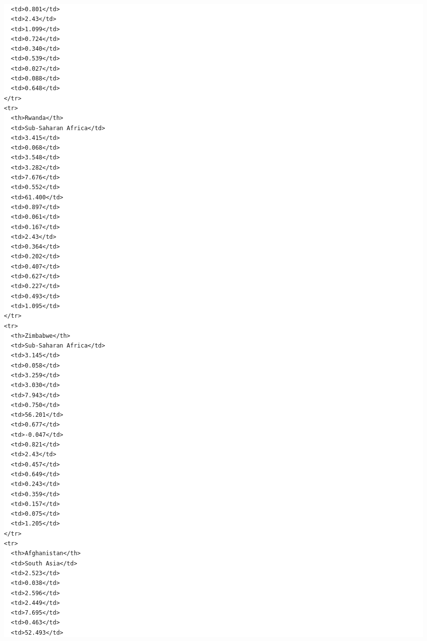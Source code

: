       <td>0.801</td>
      <td>2.43</td>
      <td>1.099</td>
      <td>0.724</td>
      <td>0.340</td>
      <td>0.539</td>
      <td>0.027</td>
      <td>0.088</td>
      <td>0.648</td>
    </tr>
    <tr>
      <th>Rwanda</th>
      <td>Sub-Saharan Africa</td>
      <td>3.415</td>
      <td>0.068</td>
      <td>3.548</td>
      <td>3.282</td>
      <td>7.676</td>
      <td>0.552</td>
      <td>61.400</td>
      <td>0.897</td>
      <td>0.061</td>
      <td>0.167</td>
      <td>2.43</td>
      <td>0.364</td>
      <td>0.202</td>
      <td>0.407</td>
      <td>0.627</td>
      <td>0.227</td>
      <td>0.493</td>
      <td>1.095</td>
    </tr>
    <tr>
      <th>Zimbabwe</th>
      <td>Sub-Saharan Africa</td>
      <td>3.145</td>
      <td>0.058</td>
      <td>3.259</td>
      <td>3.030</td>
      <td>7.943</td>
      <td>0.750</td>
      <td>56.201</td>
      <td>0.677</td>
      <td>-0.047</td>
      <td>0.821</td>
      <td>2.43</td>
      <td>0.457</td>
      <td>0.649</td>
      <td>0.243</td>
      <td>0.359</td>
      <td>0.157</td>
      <td>0.075</td>
      <td>1.205</td>
    </tr>
    <tr>
      <th>Afghanistan</th>
      <td>South Asia</td>
      <td>2.523</td>
      <td>0.038</td>
      <td>2.596</td>
      <td>2.449</td>
      <td>7.695</td>
      <td>0.463</td>
      <td>52.493</td>